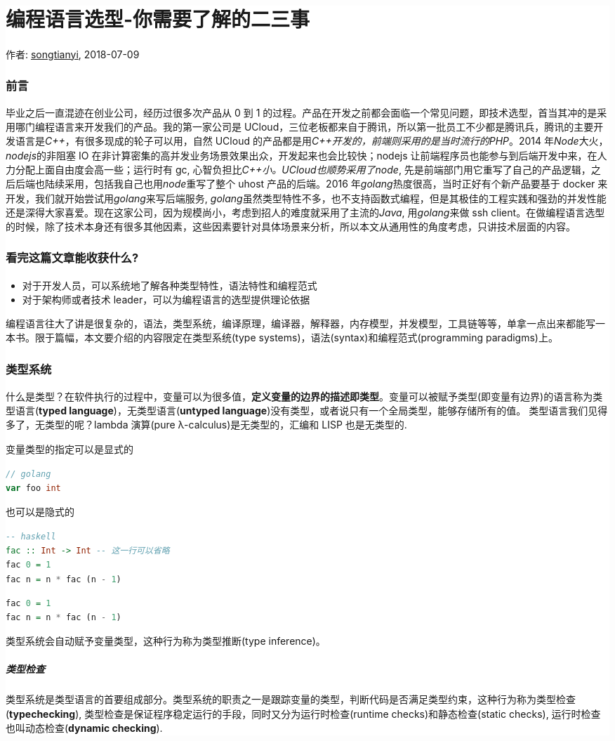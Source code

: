 # 编程语言选型-你需要了解的二三事

作者: [songtianyi](http://songtianyi.info), 2018-07-09

### 前言

毕业之后一直混迹在创业公司，经历过很多次产品从 0 到 1 的过程。产品在开发之前都会面临一个常见问题，即技术选型，首当其冲的是采用哪门编程语言来开发我们的产品。我的第一家公司是 UCloud，三位老板都来自于腾讯，所以第一批员工不少都是腾讯兵，腾讯的主要开发语言是*C++*，有很多现成的轮子可以用，自然 UCloud 的产品都是用*C++*开发的，前端则采用的是当时流行的*PHP*。2014 年*Node*大火，*nodejs*的非阻塞 IO 在非计算密集的高并发业务场景效果出众，开发起来也会比较快；nodejs 让前端程序员也能参与到后端开发中来，在人力分配上面自由度会高一些；运行时有 gc, 心智负担比*C++*小。*UCloud*也顺势采用了*node*, 先是前端部门用它重写了自己的产品逻辑，之后后端也陆续采用，包括我自己也用*node*重写了整个 uhost 产品的后端。2016 年*golang*热度很高，当时正好有个新产品要基于 docker 来开发，我们就开始尝试用*golang*来写后端服务, *golang*虽然类型特性不多，也不支持函数式编程，但是其极佳的工程实践和强劲的并发性能还是深得大家喜爱。现在这家公司，因为规模尚小，考虑到招人的难度就采用了主流的*Java*, 用*golang*来做 ssh client。在做编程语言选型的时候，除了技术本身还有很多其他因素，这些因素要针对具体场景来分析，所以本文从通用性的角度考虑，只讲技术层面的内容。

### 看完这篇文章能收获什么?

* 对于开发人员，可以系统地了解各种类型特性，语法特性和编程范式
* 对于架构师或者技术 leader，可以为编程语言的选型提供理论依据

编程语言往大了讲是很复杂的，语法，类型系统，编译原理，编译器，解释器，内存模型，并发模型，工具链等等，单拿一点出来都能写一本书。限于篇幅，本文要介绍的内容限定在类型系统(type systems)，语法(syntax)和编程范式(programming paradigms)上。

### 类型系统

什么是类型？在软件执行的过程中，变量可以为很多值，**定义变量的边界的描述即类型**。变量可以被赋予类型(即变量有边界)的语言称为类型语言(**typed language**)，无类型语言(**untyped language**)没有类型，或者说只有一个全局类型，能够存储所有的值。 类型语言我们见得多了，无类型的呢？lambda 演算(pure  λ-calculus)是无类型的，汇编和 LISP 也是无类型的.

变量类型的指定可以是显式的

```go
// golang
var foo int
```

也可以是隐式的

```haskell
-- haskell
fac :: Int -> Int -- 这一行可以省略
fac 0 = 1
fac n = n * fac (n - 1)
```

```haskell
fac 0 = 1
fac n = n * fac (n - 1)
```

类型系统会自动赋予变量类型，这种行为称为类型推断(type inference)。

##### 类型检查

类型系统是类型语言的首要组成部分。类型系统的职责之一是跟踪变量的类型，判断代码是否满足类型约束，这种行为称为类型检查(**typechecking**), 类型检查是保证程序稳定运行的手段，同时又分为运行时检查(runtime checks)和静态检查(static checks), 运行时检查也叫动态检查(**dynamic checking**).
